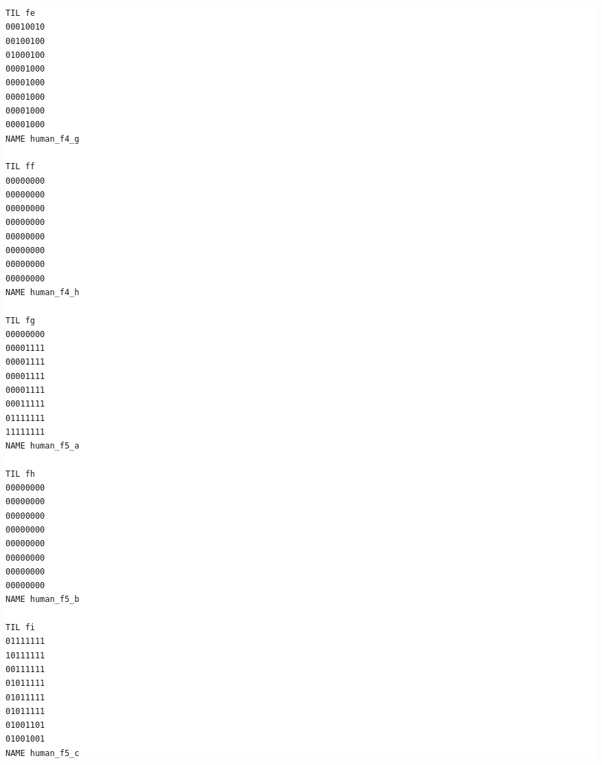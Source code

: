 	TIL fe
	00010010
	00100100
	01000100
	00001000
	00001000
	00001000
	00001000
	00001000
	NAME human_f4_g

	TIL ff
	00000000
	00000000
	00000000
	00000000
	00000000
	00000000
	00000000
	00000000
	NAME human_f4_h

	TIL fg
	00000000
	00001111
	00001111
	00001111
	00001111
	00011111
	01111111
	11111111
	NAME human_f5_a

	TIL fh
	00000000
	00000000
	00000000
	00000000
	00000000
	00000000
	00000000
	00000000
	NAME human_f5_b

	TIL fi
	01111111
	10111111
	00111111
	01011111
	01011111
	01011111
	01001101
	01001001
	NAME human_f5_c
